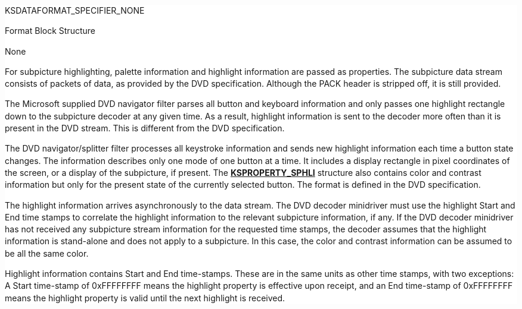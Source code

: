 <td><p>KSDATAFORMAT_SPECIFIER_NONE</p></td>
</tr>
<tr class="even">
<td><p>Format Block Structure</p></td>
<td><p>None</p></td>
</tr>
</tbody>
</table>

 

For subpicture highlighting, palette information and highlight information are passed as properties. The subpicture data stream consists of packets of data, as provided by the DVD specification. Although the PACK header is stripped off, it is still provided.

The Microsoft supplied DVD navigator filter parses all button and keyboard information and only passes one highlight rectangle down to the subpicture decoder at any given time. As a result, highlight information is sent to the decoder more often than it is present in the DVD stream. This is different from the DVD specification.

The DVD navigator/splitter filter processes all keystroke information and sends new highlight information each time a button state changes. The information describes only one mode of one button at a time. It includes a display rectangle in pixel coordinates of the screen, or a display of the subpicture, if present. The [**KSPROPERTY\_SPHLI**](/windows-hardware/drivers/ddi/ksmedia/ns-ksmedia-_ksproperty_sphli) structure also contains color and contrast information but only for the present state of the currently selected button. The format is defined in the DVD specification.

The highlight information arrives asynchronously to the data stream. The DVD decoder minidriver must use the highlight Start and End time stamps to correlate the highlight information to the relevant subpicture information, if any. If the DVD decoder minidriver has not received any subpicture stream information for the requested time stamps, the decoder assumes that the highlight information is stand-alone and does not apply to a subpicture. In this case, the color and contrast information can be assumed to be all the same color.

Highlight information contains Start and End time-stamps. These are in the same units as other time stamps, with two exceptions: A Start time-stamp of 0xFFFFFFFF means the highlight property is effective upon receipt, and an End time-stamp of 0xFFFFFFFF means the highlight property is valid until the next highlight is received.

 

